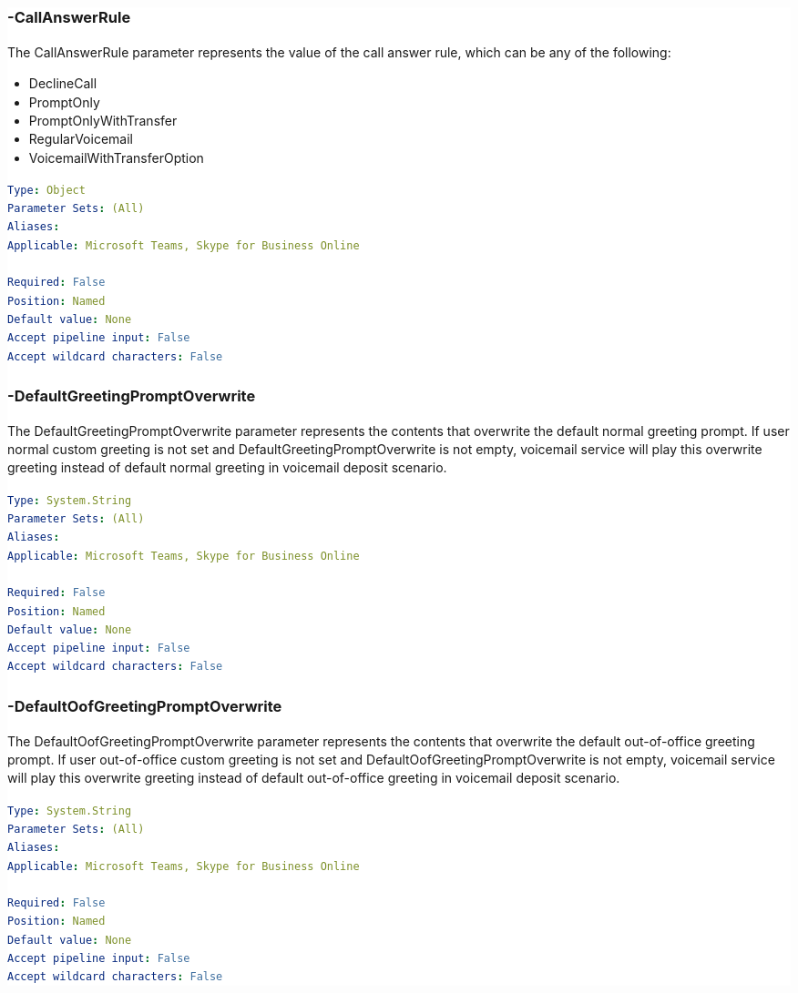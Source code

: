 ### -CallAnswerRule
The CallAnswerRule parameter represents the value of the call answer rule, which can be any of the following:

- DeclineCall
- PromptOnly
- PromptOnlyWithTransfer
- RegularVoicemail
- VoicemailWithTransferOption

```yaml
Type: Object
Parameter Sets: (All)
Aliases: 
Applicable: Microsoft Teams, Skype for Business Online

Required: False
Position: Named
Default value: None
Accept pipeline input: False
Accept wildcard characters: False
```

### -DefaultGreetingPromptOverwrite
The DefaultGreetingPromptOverwrite parameter represents the contents that overwrite the default normal greeting prompt.
If user normal custom greeting is not set and DefaultGreetingPromptOverwrite is not empty, voicemail service will play this overwrite greeting instead of default normal greeting in voicemail deposit scenario.

```yaml
Type: System.String
Parameter Sets: (All)
Aliases: 
Applicable: Microsoft Teams, Skype for Business Online

Required: False
Position: Named
Default value: None
Accept pipeline input: False
Accept wildcard characters: False
```

### -DefaultOofGreetingPromptOverwrite
The DefaultOofGreetingPromptOverwrite parameter represents the contents that overwrite the default out-of-office greeting prompt.
If user out-of-office custom greeting is not set and DefaultOofGreetingPromptOverwrite is not empty, voicemail service will play this overwrite greeting instead of default out-of-office greeting in voicemail deposit scenario.

```yaml
Type: System.String
Parameter Sets: (All)
Aliases: 
Applicable: Microsoft Teams, Skype for Business Online

Required: False
Position: Named
Default value: None
Accept pipeline input: False
Accept wildcard characters: False
```
